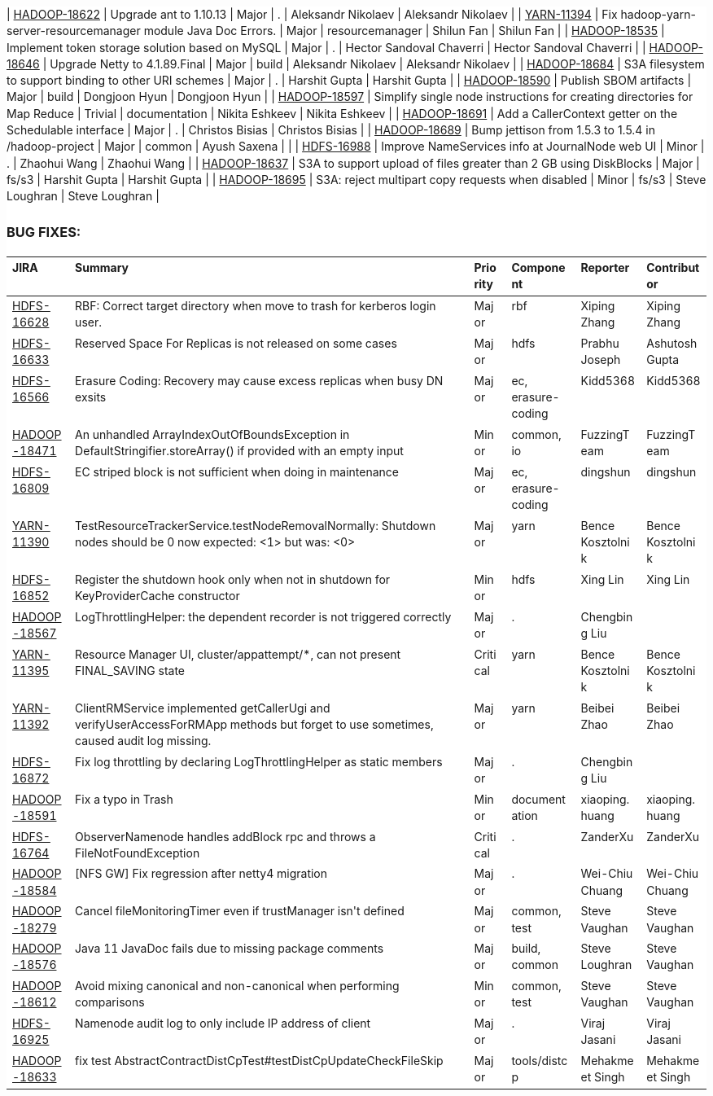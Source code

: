 | [HADOOP-18622](https://issues.apache.org/jira/browse/HADOOP-18622) | Upgrade ant to 1.10.13 |  Major | . | Aleksandr Nikolaev | Aleksandr Nikolaev |
| [YARN-11394](https://issues.apache.org/jira/browse/YARN-11394) | Fix hadoop-yarn-server-resourcemanager module Java Doc Errors. |  Major | resourcemanager | Shilun Fan | Shilun Fan |
| [HADOOP-18535](https://issues.apache.org/jira/browse/HADOOP-18535) | Implement token storage solution based on MySQL |  Major | . | Hector Sandoval Chaverri | Hector Sandoval Chaverri |
| [HADOOP-18646](https://issues.apache.org/jira/browse/HADOOP-18646) | Upgrade Netty to 4.1.89.Final |  Major | build | Aleksandr Nikolaev | Aleksandr Nikolaev |
| [HADOOP-18684](https://issues.apache.org/jira/browse/HADOOP-18684) | S3A filesystem to support binding to other URI schemes |  Major | . | Harshit Gupta | Harshit Gupta |
| [HADOOP-18590](https://issues.apache.org/jira/browse/HADOOP-18590) | Publish SBOM artifacts |  Major | build | Dongjoon Hyun | Dongjoon Hyun |
| [HADOOP-18597](https://issues.apache.org/jira/browse/HADOOP-18597) | Simplify single node instructions for creating directories for Map Reduce |  Trivial | documentation | Nikita Eshkeev | Nikita Eshkeev |
| [HADOOP-18691](https://issues.apache.org/jira/browse/HADOOP-18691) | Add a CallerContext getter on the Schedulable interface |  Major | . | Christos Bisias | Christos Bisias |
| [HADOOP-18689](https://issues.apache.org/jira/browse/HADOOP-18689) | Bump jettison from 1.5.3 to 1.5.4 in /hadoop-project |  Major | common | Ayush Saxena |  |
| [HDFS-16988](https://issues.apache.org/jira/browse/HDFS-16988) | Improve NameServices info at JournalNode web UI |  Minor | . | Zhaohui Wang | Zhaohui Wang |
| [HADOOP-18637](https://issues.apache.org/jira/browse/HADOOP-18637) | S3A to support upload of files greater than 2 GB using DiskBlocks |  Major | fs/s3 | Harshit Gupta | Harshit Gupta |
| [HADOOP-18695](https://issues.apache.org/jira/browse/HADOOP-18695) | S3A: reject multipart copy requests when disabled |  Minor | fs/s3 | Steve Loughran | Steve Loughran |


### BUG FIXES:

| JIRA | Summary | Priority | Component | Reporter | Contributor |
|:---- |:---- | :--- |:---- |:---- |:---- |
| [HDFS-16628](https://issues.apache.org/jira/browse/HDFS-16628) | RBF: Correct target directory when move to trash for kerberos login user. |  Major | rbf | Xiping Zhang | Xiping Zhang |
| [HDFS-16633](https://issues.apache.org/jira/browse/HDFS-16633) | Reserved Space For Replicas is not released on some cases |  Major | hdfs | Prabhu Joseph | Ashutosh Gupta |
| [HDFS-16566](https://issues.apache.org/jira/browse/HDFS-16566) | Erasure Coding: Recovery may cause excess replicas when busy DN exsits |  Major | ec, erasure-coding | Kidd5368 | Kidd5368 |
| [HADOOP-18471](https://issues.apache.org/jira/browse/HADOOP-18471) | An unhandled ArrayIndexOutOfBoundsException in DefaultStringifier.storeArray() if provided with an empty input |  Minor | common, io | FuzzingTeam | FuzzingTeam |
| [HDFS-16809](https://issues.apache.org/jira/browse/HDFS-16809) | EC striped block is not sufficient when doing in maintenance |  Major | ec, erasure-coding | dingshun | dingshun |
| [YARN-11390](https://issues.apache.org/jira/browse/YARN-11390) | TestResourceTrackerService.testNodeRemovalNormally: Shutdown nodes should be 0 now expected: \<1\> but was: \<0\> |  Major | yarn | Bence Kosztolnik | Bence Kosztolnik |
| [HDFS-16852](https://issues.apache.org/jira/browse/HDFS-16852) | Register the shutdown hook only when not in shutdown for KeyProviderCache constructor |  Minor | hdfs | Xing Lin | Xing Lin |
| [HADOOP-18567](https://issues.apache.org/jira/browse/HADOOP-18567) | LogThrottlingHelper: the dependent recorder is not triggered correctly |  Major | . | Chengbing Liu |  |
| [YARN-11395](https://issues.apache.org/jira/browse/YARN-11395) | Resource Manager UI, cluster/appattempt/\*, can not present FINAL\_SAVING state |  Critical | yarn | Bence Kosztolnik | Bence Kosztolnik |
| [YARN-11392](https://issues.apache.org/jira/browse/YARN-11392) | ClientRMService implemented getCallerUgi and verifyUserAccessForRMApp methods but forget to use sometimes, caused audit log missing. |  Major | yarn | Beibei Zhao | Beibei Zhao |
| [HDFS-16872](https://issues.apache.org/jira/browse/HDFS-16872) | Fix log throttling by declaring LogThrottlingHelper as static members |  Major | . | Chengbing Liu |  |
| [HADOOP-18591](https://issues.apache.org/jira/browse/HADOOP-18591) | Fix a typo in Trash |  Minor | documentation | xiaoping.huang | xiaoping.huang |
| [HDFS-16764](https://issues.apache.org/jira/browse/HDFS-16764) | ObserverNamenode handles addBlock rpc and throws a FileNotFoundException |  Critical | . | ZanderXu | ZanderXu |
| [HADOOP-18584](https://issues.apache.org/jira/browse/HADOOP-18584) | [NFS GW] Fix regression after netty4 migration |  Major | . | Wei-Chiu Chuang | Wei-Chiu Chuang |
| [HADOOP-18279](https://issues.apache.org/jira/browse/HADOOP-18279) | Cancel fileMonitoringTimer even if trustManager isn't defined |  Major | common, test | Steve Vaughan | Steve Vaughan |
| [HADOOP-18576](https://issues.apache.org/jira/browse/HADOOP-18576) | Java 11 JavaDoc fails due to missing package comments |  Major | build, common | Steve Loughran | Steve Vaughan |
| [HADOOP-18612](https://issues.apache.org/jira/browse/HADOOP-18612) | Avoid mixing canonical and non-canonical when performing comparisons |  Minor | common, test | Steve Vaughan | Steve Vaughan |
| [HDFS-16925](https://issues.apache.org/jira/browse/HDFS-16925) | Namenode audit log to only include IP address of client |  Major | . | Viraj Jasani | Viraj Jasani |
| [HADOOP-18633](https://issues.apache.org/jira/browse/HADOOP-18633) | fix test AbstractContractDistCpTest#testDistCpUpdateCheckFileSkip |  Major | tools/distcp | Mehakmeet Singh | Mehakmeet Singh |